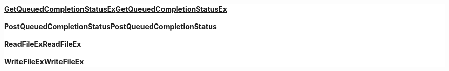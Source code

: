 [<span data-ttu-id="3cfa9-207">**GetQueuedCompletionStatusEx**</span><span class="sxs-lookup"><span data-stu-id="3cfa9-207">**GetQueuedCompletionStatusEx**</span></span>](getqueuedcompletionstatusex-func.md)
</dt> <dt>

[<span data-ttu-id="3cfa9-208">**PostQueuedCompletionStatus**</span><span class="sxs-lookup"><span data-stu-id="3cfa9-208">**PostQueuedCompletionStatus**</span></span>](postqueuedcompletionstatus.md)
</dt> <dt>

[<span data-ttu-id="3cfa9-209">**ReadFileEx**</span><span class="sxs-lookup"><span data-stu-id="3cfa9-209">**ReadFileEx**</span></span>](/windows/desktop/api/FileAPI/nf-fileapi-readfileex)
</dt> <dt>

[<span data-ttu-id="3cfa9-210">**WriteFileEx**</span><span class="sxs-lookup"><span data-stu-id="3cfa9-210">**WriteFileEx**</span></span>](/windows/desktop/api/FileAPI/nf-fileapi-writefileex)
</dt> </dl>

 

